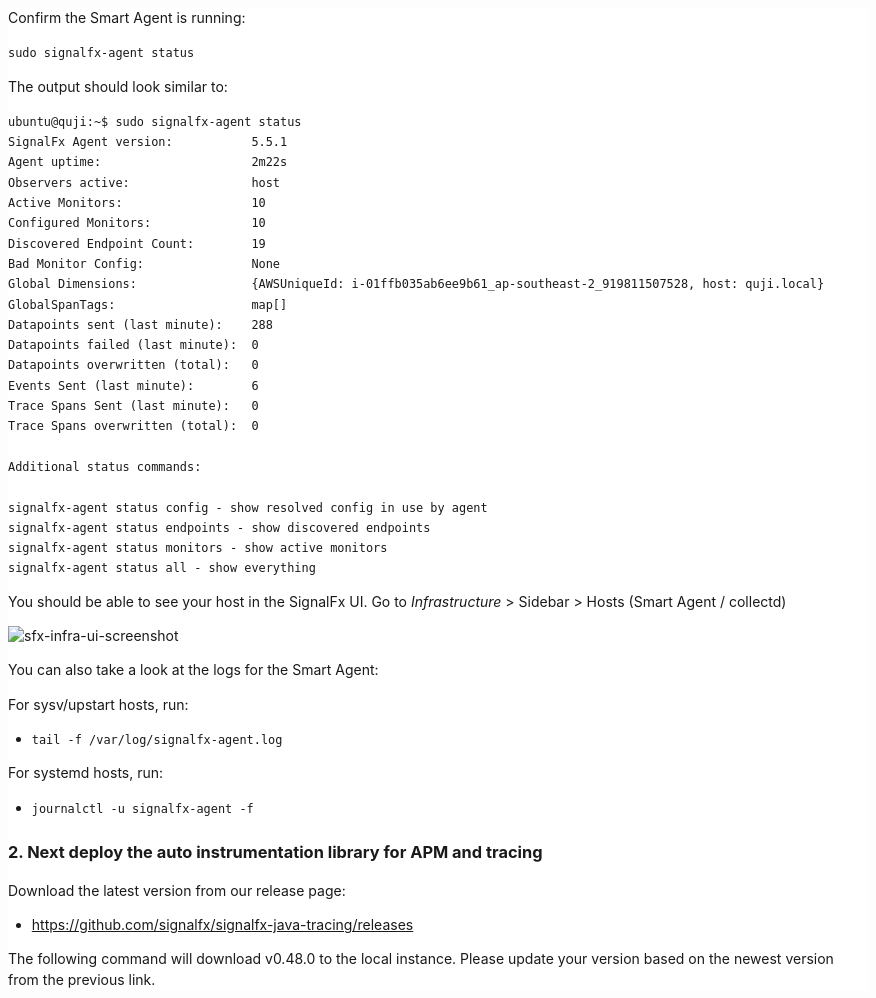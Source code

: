 Confirm the Smart Agent is running:
```
sudo signalfx-agent status
```

The output should look similar to:
```
ubuntu@quji:~$ sudo signalfx-agent status
SignalFx Agent version:           5.5.1
Agent uptime:                     2m22s
Observers active:                 host
Active Monitors:                  10
Configured Monitors:              10
Discovered Endpoint Count:        19
Bad Monitor Config:               None
Global Dimensions:                {AWSUniqueId: i-01ffb035ab6ee9b61_ap-southeast-2_919811507528, host: quji.local}
GlobalSpanTags:                   map[]
Datapoints sent (last minute):    288
Datapoints failed (last minute):  0
Datapoints overwritten (total):   0
Events Sent (last minute):        6
Trace Spans Sent (last minute):   0
Trace Spans overwritten (total):  0

Additional status commands:

signalfx-agent status config - show resolved config in use by agent
signalfx-agent status endpoints - show discovered endpoints
signalfx-agent status monitors - show active monitors
signalfx-agent status all - show everything 
```

You should be able to see your host in the SignalFx UI. Go to *Infrastructure* > Sidebar > Hosts (Smart Agent / collectd)

<img width="1024" alt="sfx-infra-ui-screenshot" src="https://www.splunk.com/content/dam/Java_Observability_SignalFx_Splunk_Blog_Image_2.png">


You can also take a look at the logs for the Smart Agent:

For sysv/upstart hosts, run:
* `tail -f /var/log/signalfx-agent.log`

For systemd hosts, run:
* `journalctl -u signalfx-agent -f`


### 2. Next deploy the auto instrumentation library for APM and tracing
Download the latest version from our release page:
* https://github.com/signalfx/signalfx-java-tracing/releases

The following command will download v0.48.0 to the local instance. Please update your version based on the newest version from the previous link. 

